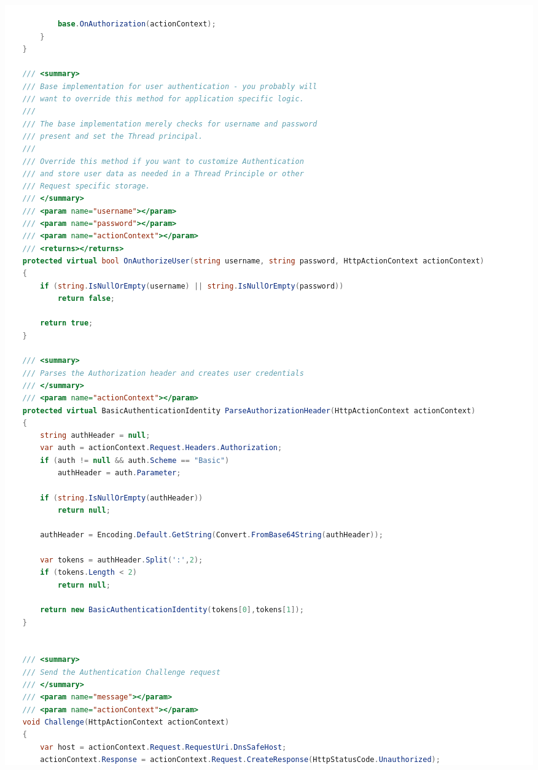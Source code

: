```cs

            base.OnAuthorization(actionContext);
        }
    }

    /// <summary>
    /// Base implementation for user authentication - you probably will
    /// want to override this method for application specific logic.
    /// 
    /// The base implementation merely checks for username and password
    /// present and set the Thread principal.
    /// 
    /// Override this method if you want to customize Authentication
    /// and store user data as needed in a Thread Principle or other
    /// Request specific storage.
    /// </summary>
    /// <param name="username"></param>
    /// <param name="password"></param>
    /// <param name="actionContext"></param>
    /// <returns></returns>
    protected virtual bool OnAuthorizeUser(string username, string password, HttpActionContext actionContext)
    {
        if (string.IsNullOrEmpty(username) || string.IsNullOrEmpty(password))
            return false;

        return true;
    }

    /// <summary>
    /// Parses the Authorization header and creates user credentials
    /// </summary>
    /// <param name="actionContext"></param>
    protected virtual BasicAuthenticationIdentity ParseAuthorizationHeader(HttpActionContext actionContext)
    {
        string authHeader = null;
        var auth = actionContext.Request.Headers.Authorization;
        if (auth != null && auth.Scheme == "Basic")
            authHeader = auth.Parameter;

        if (string.IsNullOrEmpty(authHeader))
            return null;

        authHeader = Encoding.Default.GetString(Convert.FromBase64String(authHeader));

        var tokens = authHeader.Split(':',2);
        if (tokens.Length < 2)
            return null;

        return new BasicAuthenticationIdentity(tokens[0],tokens[1]);
    }


    /// <summary>
    /// Send the Authentication Challenge request
    /// </summary>
    /// <param name="message"></param>
    /// <param name="actionContext"></param>
    void Challenge(HttpActionContext actionContext)
    {
        var host = actionContext.Request.RequestUri.DnsSafeHost;
        actionContext.Response = actionContext.Request.CreateResponse(HttpStatusCode.Unauthorized);
```